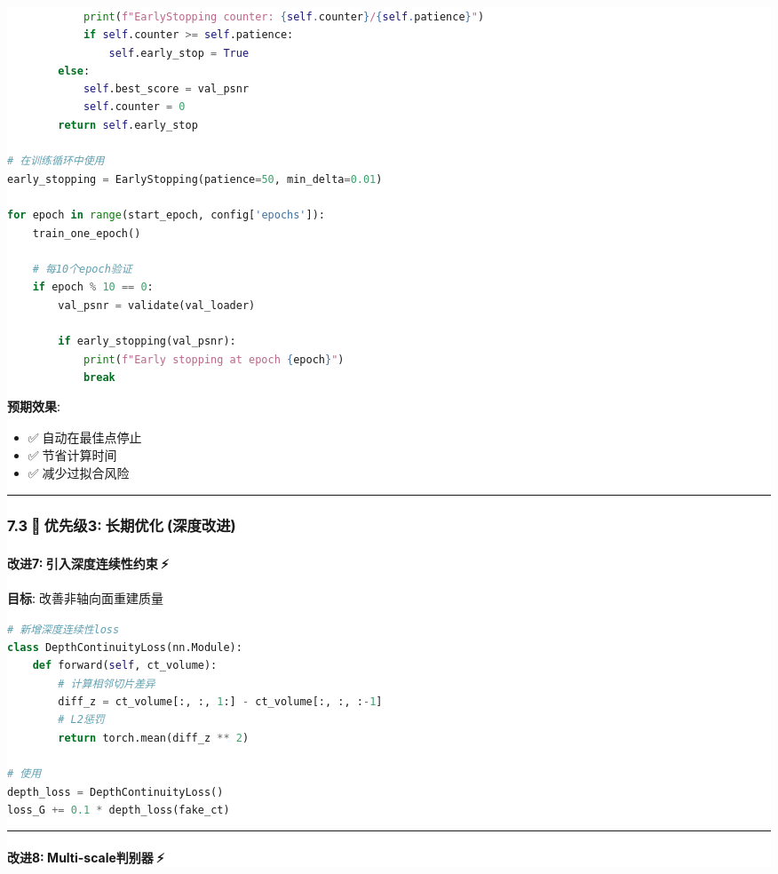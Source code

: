 ```python
            print(f"EarlyStopping counter: {self.counter}/{self.patience}")
            if self.counter >= self.patience:
                self.early_stop = True
        else:
            self.best_score = val_psnr
            self.counter = 0
        return self.early_stop

# 在训练循环中使用
early_stopping = EarlyStopping(patience=50, min_delta=0.01)

for epoch in range(start_epoch, config['epochs']):
    train_one_epoch()

    # 每10个epoch验证
    if epoch % 10 == 0:
        val_psnr = validate(val_loader)

        if early_stopping(val_psnr):
            print(f"Early stopping at epoch {epoch}")
            break
```

**预期效果**:
- ✅ 自动在最佳点停止
- ✅ 节省计算时间
- ✅ 减少过拟合风险

---

### 7.3 🥉 优先级3: 长期优化 (深度改进)

#### 改进7: 引入深度连续性约束 ⚡

**目标**: 改善非轴向面重建质量

```python
# 新增深度连续性loss
class DepthContinuityLoss(nn.Module):
    def forward(self, ct_volume):
        # 计算相邻切片差异
        diff_z = ct_volume[:, :, 1:] - ct_volume[:, :, :-1]
        # L2惩罚
        return torch.mean(diff_z ** 2)

# 使用
depth_loss = DepthContinuityLoss()
loss_G += 0.1 * depth_loss(fake_ct)
```

---

#### 改进8: Multi-scale判别器 ⚡
